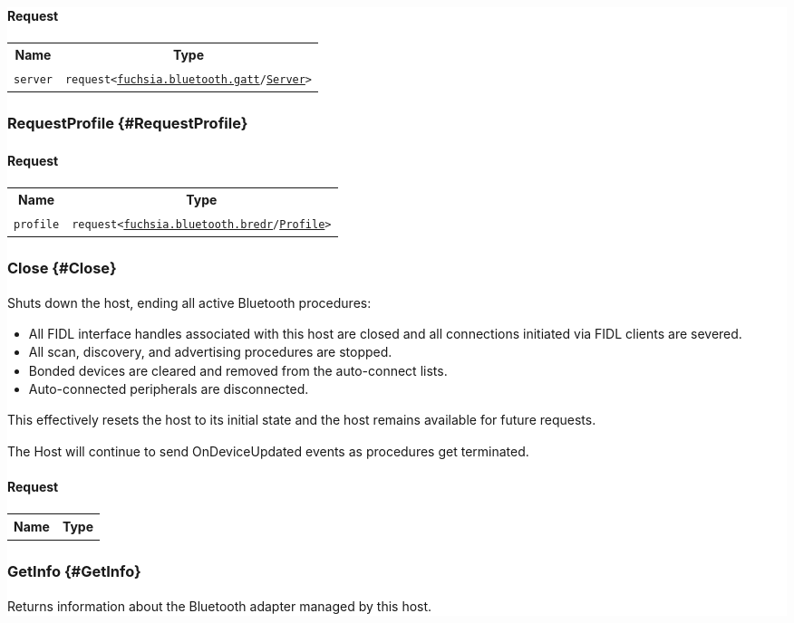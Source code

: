#### Request
<table>
    <tr><th>Name</th><th>Type</th></tr>
    <tr>
            <td><code>server</code></td>
            <td>
                <code>request&lt;<a class='link' href='../fuchsia.bluetooth.gatt/'>fuchsia.bluetooth.gatt</a>/<a class='link' href='../fuchsia.bluetooth.gatt/#Server'>Server</a>&gt;</code>
            </td>
        </tr></table>



### RequestProfile {#RequestProfile}


#### Request
<table>
    <tr><th>Name</th><th>Type</th></tr>
    <tr>
            <td><code>profile</code></td>
            <td>
                <code>request&lt;<a class='link' href='../fuchsia.bluetooth.bredr/'>fuchsia.bluetooth.bredr</a>/<a class='link' href='../fuchsia.bluetooth.bredr/#Profile'>Profile</a>&gt;</code>
            </td>
        </tr></table>



### Close {#Close}

<p>Shuts down the host, ending all active Bluetooth procedures:</p>
<ul>
<li>All FIDL interface handles associated with this host are closed and all
connections initiated via FIDL clients are severed.</li>
<li>All scan, discovery, and advertising procedures are stopped.</li>
<li>Bonded devices are cleared and removed from the auto-connect lists.</li>
<li>Auto-connected peripherals are disconnected.</li>
</ul>
<p>This effectively resets the host to its initial state and the host remains
available for future requests.</p>
<p>The Host will continue to send OnDeviceUpdated events as procedures get
terminated.</p>

#### Request
<table>
    <tr><th>Name</th><th>Type</th></tr>
    </table>



### GetInfo {#GetInfo}

<p>Returns information about the Bluetooth adapter managed by this host.</p>
